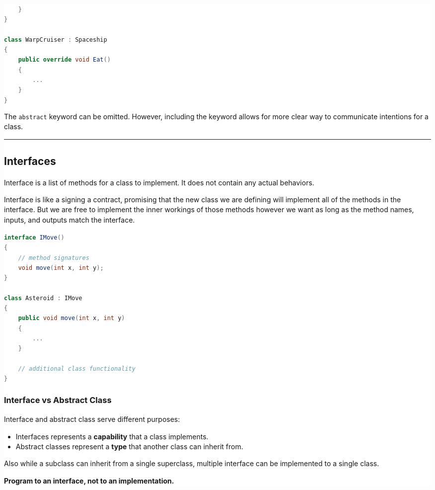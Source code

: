 ```c#
    }
}

class WarpCruiser : Spaceship
{
    public override void Eat()
    {
        ...
    }
}
```

The `abstract` keyword can be omitted. However, including the keyword allows for more clear way to communicate intentions for a class.

---

## Interfaces

Interface is a list of methods for a class to implement. It does not contain any actual behaviors.

Interface is like a signing a contract, promising that the new class we are defining will implement all of the methods in the interface. But we are free to implement the inner workings of those methods however we want as long as the method names, inputs, and outputs match the interface.

```c#
interface IMove()
{
    // method signatures
    void move(int x, int y);
}

class Asteroid : IMove
{
    public void move(int x, int y)
    {
        ...
    }

    // additional class functionality
}
```

### Interface vs Abstract Class

Interface and abstract class serve different purposes:

* Interfaces represents a **capability** that a class implements.
* Abstract classes represent a **type** that another class can inherit from.

Also while a subclass can inherit from a single superclass, multiple interface can be implemented to a single class.

**Program to an interface, not to an implementation.**
